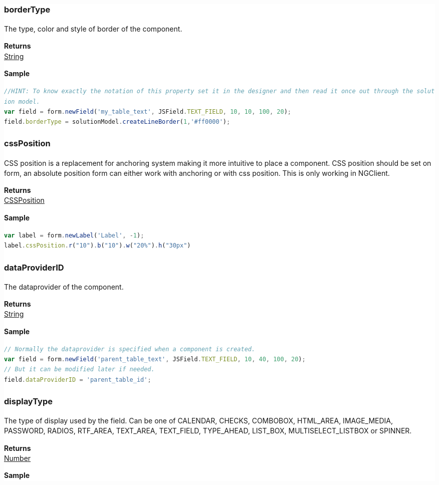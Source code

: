 ### borderType

The type, color and style of border of the component.

**Returns**\
[String](../js-lib/string.md)

**Sample**

```javascript
//HINT: To know exactly the notation of this property set it in the designer and then read it once out through the solution model.
var field = form.newField('my_table_text', JSField.TEXT_FIELD, 10, 10, 100, 20);
field.borderType = solutionModel.createLineBorder(1,'#ff0000');
```

### cssPosition

CSS position is a replacement for anchoring system making it more intuitive to place a component. CSS position should be set on form, an absolute position form can either work with anchoring or with css position. This is only working in NGClient.

**Returns**\
[CSSPosition](../application/cssposition.md)

**Sample**

```javascript
var label = form.newLabel('Label', -1);
label.cssPosition.r("10").b("10").w("20%").h("30px")
```

### dataProviderID

The dataprovider of the component.

**Returns**\
[String](../js-lib/string.md)

**Sample**

```javascript
// Normally the dataprovider is specified when a component is created.
var field = form.newField('parent_table_text', JSField.TEXT_FIELD, 10, 40, 100, 20);
// But it can be modified later if needed.
field.dataProviderID = 'parent_table_id';
```

### displayType

The type of display used by the field. Can be one of CALENDAR, CHECKS, COMBOBOX, HTML\_AREA, IMAGE\_MEDIA, PASSWORD, RADIOS, RTF\_AREA, TEXT\_AREA, TEXT\_FIELD, TYPE\_AHEAD, LIST\_BOX, MULTISELECT\_LISTBOX or SPINNER.

**Returns**\
[Number](../js-lib/number.md)

**Sample**
